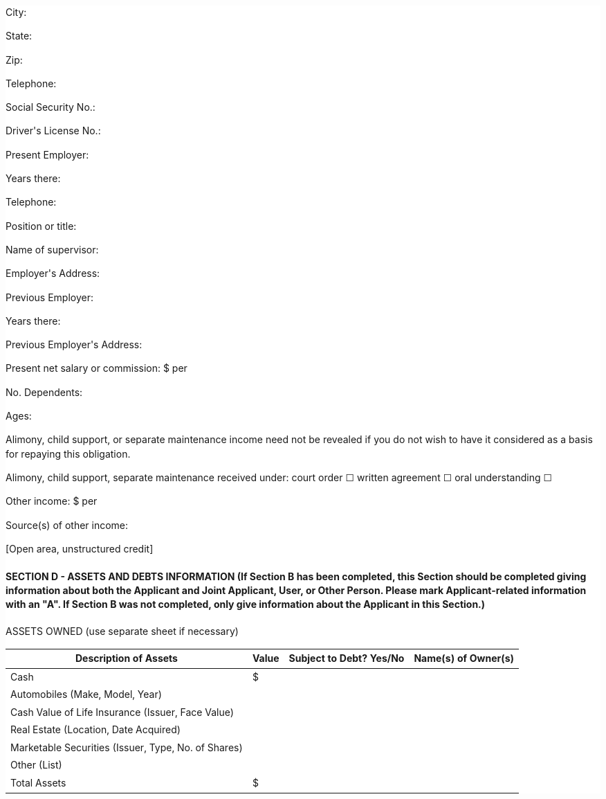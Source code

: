 City:

State:

Zip:

Telephone:

Social Security No.: 

Driver's License No.:

Present Employer:

Years there:

Telephone:

Position or title:

Name of supervisor:

Employer's Address:

Previous Employer:

Years there:

Previous Employer's Address:
 
Present net salary or commission: $ per

No. Dependents:

Ages:

Alimony, child support, or separate maintenance income need not be revealed if you do not wish to have it considered as a basis for repaying this obligation.

Alimony, child support, separate maintenance received under: court order ☐ written agreement ☐ oral understanding ☐

Other income: $ per

Source(s) of other income:

[Open area, unstructured credit]

#### SECTION D - ASSETS AND DEBTS INFORMATION (If Section B has been completed, this Section should be completed giving information about both the Applicant and Joint Applicant, User, or Other Person. Please mark Applicant-related information with an "A". If Section B was not completed, only give information about the Applicant in this Section.)

ASSETS OWNED (use separate sheet if necessary)

| Description of Assets | Value | Subject to Debt? Yes/No | Name(s) of Owner(s) |
|------------------------|-------|-------------------------|---------------------|
| Cash | $ | | |
| Automobiles (Make, Model, Year) | | | |
| Cash Value of Life Insurance (Issuer, Face Value) | | | |
| Real Estate (Location, Date Acquired) | | | |
| Marketable Securities (Issuer, Type, No. of Shares) | | | |
| Other (List) | | | |
| Total Assets | $ | | |
